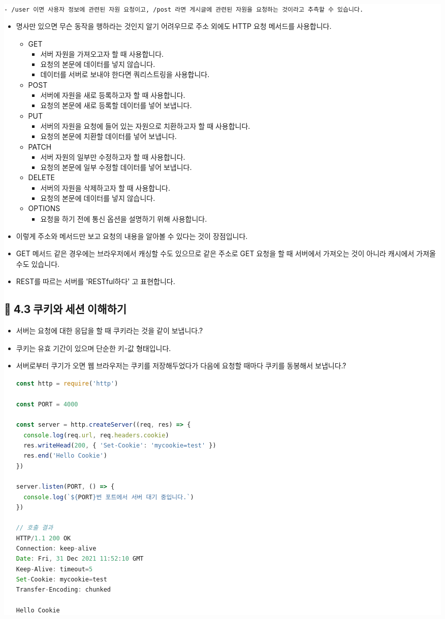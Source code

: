     - /user 이면 사용자 정보에 관련된 자원 요청이고, /post 라면 게시글에 관련된 자원을 요청하는 것이라고 추측할 수 있습니다.

  - 명사만 있으면 무슨 동작을 행하라는 것인지 알기 어려우므로 주소 외에도 HTTP 요청 메서드를 사용합니다.

    - GET
      - 서버 자원을 가져오고자 할 때 사용합니다.
      - 요청의 본문에 데이터를 넣지 않습니다.
      - 데이터를 서버로 보내야 한다면 쿼리스트링을 사용합니다.
    - POST
      - 서버에 자원을 새로 등록하고자 할 때 사용합니다.
      - 요청의 본문에 새로 등록할 데이터를 넣어 보냅니다.
    - PUT
      - 서버의 자원을 요청에 들어 있는 자원으로 치환하고자 할 때 사용합니다.
      - 요청의 본문에 치환할 데이터를 넣어 보냅니다.
    - PATCH
      - 서버 자원의 일부만 수정하고자 할 때 사용합니다.
      - 요청의 본문에 일부 수정할 데이터를 넣어 보냅니다.
    - DELETE
      - 서버의 자원을 삭제하고자 할 때 사용합니다.
      - 요청의 본문에 데이터를 넣지 않습니다.
    - OPTIONS
      - 요청을 하기 전에 통신 옵션을 설명하기 위해 사용합니다.

  - 이렇게 주소와 메서드만 보고 요청의 내용을 알아볼 수 있다는 것이 장점입니다.
  - GET 메서드 같은 경우에는 브라우저에서 캐싱할 수도 있으므로 같은 주소로 GET 요청을 할 때 서버에서 가져오는 것이 아니라 캐시에서 가져올 수도 있습니다.

- REST를 따르는 서버를 'RESTful하다' 고 표현합니다.

## 📌 4.3 쿠키와 세션 이해하기

- 서버는 요청에 대한 응답을 할 때 쿠키라는 것을 같이 보냅니다.?
- 쿠키는 유효 기간이 있으며 단순한 키-값 형태입니다.
- 서버로부터 쿠기가 오면 웹 브라우저는 쿠키를 저장해두었다가 다음에 요청할 때마다 쿠키를 동봉해서 보냅니다.?

  ```javascript
  const http = require('http')

  const PORT = 4000

  const server = http.createServer((req, res) => {
    console.log(req.url, req.headers.cookie)
    res.writeHead(200, { 'Set-Cookie': 'mycookie=test' })
    res.end('Hello Cookie')
  })

  server.listen(PORT, () => {
    console.log(`${PORT}번 포트에서 서버 대기 중입니다.`)
  })

  // 호출 결과
  HTTP/1.1 200 OK
  Connection: keep-alive
  Date: Fri, 31 Dec 2021 11:52:10 GMT
  Keep-Alive: timeout=5
  Set-Cookie: mycookie=test
  Transfer-Encoding: chunked

  Hello Cookie
  ```

